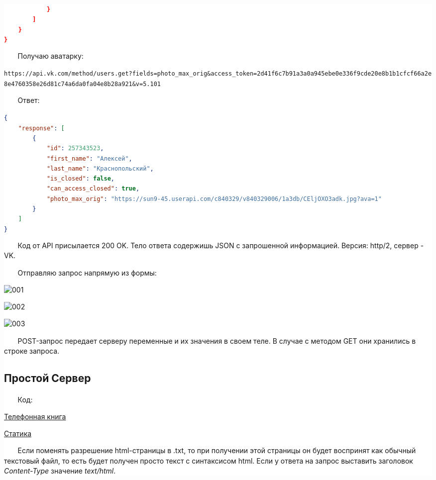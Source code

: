 ```json
            }
        ]
    }
}
```

&nbsp;&nbsp;&nbsp;&nbsp;&nbsp;&nbsp; Получаю аватарку:

```
https://api.vk.com/method/users.get?fields=photo_max_orig&access_token=2d41f6c7b91a3a0a945ebe0e336f9cde20e8b1b1cfcf66a2e8e4760358e26d81c74a6da0fa04e8b28a921&v=5.101 
```

&nbsp;&nbsp;&nbsp;&nbsp;&nbsp;&nbsp; Ответ:

```json
{
    "response": [
        {
            "id": 257343523,
            "first_name": "Алексей",
            "last_name": "Краснопольский",
            "is_closed": false,
            "can_access_closed": true,
            "photo_max_orig": "https://sun9-45.userapi.com/c840329/v840329006/1a3db/CEljOXO3adk.jpg?ava=1"
        }
    ]
}
```

&nbsp;&nbsp;&nbsp;&nbsp;&nbsp;&nbsp; Код от API присылается 200 OK. Тело ответа содержишь JSON с запрошенной информацией. Версия: http/2, сервер - VK.

&nbsp;&nbsp;&nbsp;&nbsp;&nbsp;&nbsp; Отправляю запрос напрямую из формы:

![001](https://sun9-60.userapi.com/c857624/v857624539/873b7/5gVEfTtRQ_4.jpg)

![002](https://sun9-17.userapi.com/c857624/v857624539/873c1/neOgc4QRMdc.jpg)

![003](https://sun9-59.userapi.com/c857624/v857624539/873ca/VrSUqwpFuCc.jpg)

&nbsp;&nbsp;&nbsp;&nbsp;&nbsp;&nbsp; POST-запрос передает серверу переменные и их значения в своем теле. В случае с методом GET они хранились в строке запроса.

## Простой Сервер

&nbsp;&nbsp;&nbsp;&nbsp;&nbsp;&nbsp; Код:

[Телефонная книга](https://git.iu7.bmstu.ru/iu7-web-2019/iu7-web-2019-krasnopolsky-alexey/blob/lab_01/lab_01/SimpleServer.js)

[Статика](https://git.iu7.bmstu.ru/iu7-web-2019/iu7-web-2019-krasnopolsky-alexey/blob/lab_01/lab_01/server.js)

&nbsp;&nbsp;&nbsp;&nbsp;&nbsp;&nbsp; Если поменять разрешение html-страницы в .txt, то при получении этой страницы он будет воспринят как обычный текстовый файл, то есть будет получен просто текст с синтаксисом html. Если у ответа на запрос выставить заголовок *Content-Type* значение *text/html*. 